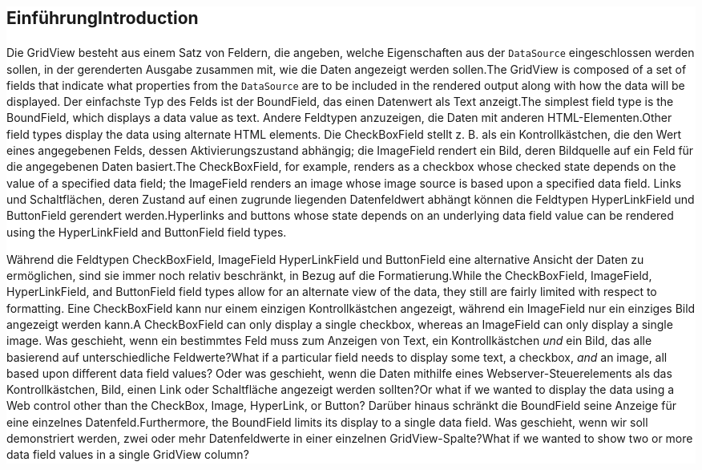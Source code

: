
## <a name="introduction"></a><span data-ttu-id="a83e6-110">Einführung</span><span class="sxs-lookup"><span data-stu-id="a83e6-110">Introduction</span></span>

<span data-ttu-id="a83e6-111">Die GridView besteht aus einem Satz von Feldern, die angeben, welche Eigenschaften aus der `DataSource` eingeschlossen werden sollen, in der gerenderten Ausgabe zusammen mit, wie die Daten angezeigt werden sollen.</span><span class="sxs-lookup"><span data-stu-id="a83e6-111">The GridView is composed of a set of fields that indicate what properties from the `DataSource` are to be included in the rendered output along with how the data will be displayed.</span></span> <span data-ttu-id="a83e6-112">Der einfachste Typ des Felds ist der BoundField, das einen Datenwert als Text anzeigt.</span><span class="sxs-lookup"><span data-stu-id="a83e6-112">The simplest field type is the BoundField, which displays a data value as text.</span></span> <span data-ttu-id="a83e6-113">Andere Feldtypen anzuzeigen, die Daten mit anderen HTML-Elementen.</span><span class="sxs-lookup"><span data-stu-id="a83e6-113">Other field types display the data using alternate HTML elements.</span></span> <span data-ttu-id="a83e6-114">Die CheckBoxField stellt z. B. als ein Kontrollkästchen, die den Wert eines angegebenen Felds, dessen Aktivierungszustand abhängig; die ImageField rendert ein Bild, deren Bildquelle auf ein Feld für die angegebenen Daten basiert.</span><span class="sxs-lookup"><span data-stu-id="a83e6-114">The CheckBoxField, for example, renders as a checkbox whose checked state depends on the value of a specified data field; the ImageField renders an image whose image source is based upon a specified data field.</span></span> <span data-ttu-id="a83e6-115">Links und Schaltflächen, deren Zustand auf einen zugrunde liegenden Datenfeldwert abhängt können die Feldtypen HyperLinkField und ButtonField gerendert werden.</span><span class="sxs-lookup"><span data-stu-id="a83e6-115">Hyperlinks and buttons whose state depends on an underlying data field value can be rendered using the HyperLinkField and ButtonField field types.</span></span>

<span data-ttu-id="a83e6-116">Während die Feldtypen CheckBoxField, ImageField HyperLinkField und ButtonField eine alternative Ansicht der Daten zu ermöglichen, sind sie immer noch relativ beschränkt, in Bezug auf die Formatierung.</span><span class="sxs-lookup"><span data-stu-id="a83e6-116">While the CheckBoxField, ImageField, HyperLinkField, and ButtonField field types allow for an alternate view of the data, they still are fairly limited with respect to formatting.</span></span> <span data-ttu-id="a83e6-117">Eine CheckBoxField kann nur einem einzigen Kontrollkästchen angezeigt, während ein ImageField nur ein einziges Bild angezeigt werden kann.</span><span class="sxs-lookup"><span data-stu-id="a83e6-117">A CheckBoxField can only display a single checkbox, whereas an ImageField can only display a single image.</span></span> <span data-ttu-id="a83e6-118">Was geschieht, wenn ein bestimmtes Feld muss zum Anzeigen von Text, ein Kontrollkästchen *und* ein Bild, das alle basierend auf unterschiedliche Feldwerte?</span><span class="sxs-lookup"><span data-stu-id="a83e6-118">What if a particular field needs to display some text, a checkbox, *and* an image, all based upon different data field values?</span></span> <span data-ttu-id="a83e6-119">Oder was geschieht, wenn die Daten mithilfe eines Webserver-Steuerelements als das Kontrollkästchen, Bild, einen Link oder Schaltfläche angezeigt werden sollten?</span><span class="sxs-lookup"><span data-stu-id="a83e6-119">Or what if we wanted to display the data using a Web control other than the CheckBox, Image, HyperLink, or Button?</span></span> <span data-ttu-id="a83e6-120">Darüber hinaus schränkt die BoundField seine Anzeige für eine einzelnes Datenfeld.</span><span class="sxs-lookup"><span data-stu-id="a83e6-120">Furthermore, the BoundField limits its display to a single data field.</span></span> <span data-ttu-id="a83e6-121">Was geschieht, wenn wir soll demonstriert werden, zwei oder mehr Datenfeldwerte in einer einzelnen GridView-Spalte?</span><span class="sxs-lookup"><span data-stu-id="a83e6-121">What if we wanted to show two or more data field values in a single GridView column?</span></span>
